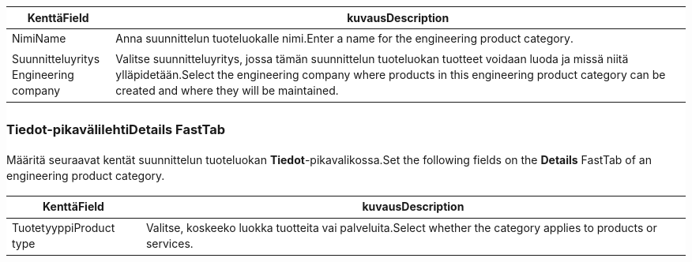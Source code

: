 | <span data-ttu-id="a9b44-199">Kenttä</span><span class="sxs-lookup"><span data-stu-id="a9b44-199">Field</span></span> | <span data-ttu-id="a9b44-200">kuvaus</span><span class="sxs-lookup"><span data-stu-id="a9b44-200">Description</span></span> |
|---|---|
| <span data-ttu-id="a9b44-201">Nimi</span><span class="sxs-lookup"><span data-stu-id="a9b44-201">Name</span></span> | <span data-ttu-id="a9b44-202">Anna suunnittelun tuoteluokalle nimi.</span><span class="sxs-lookup"><span data-stu-id="a9b44-202">Enter a name for the engineering product category.</span></span> |
| <span data-ttu-id="a9b44-203">Suunnitteluyritys</span><span class="sxs-lookup"><span data-stu-id="a9b44-203">Engineering company</span></span> | <span data-ttu-id="a9b44-204">Valitse suunnitteluyritys, jossa tämän suunnittelun tuoteluokan tuotteet voidaan luoda ja missä niitä ylläpidetään.</span><span class="sxs-lookup"><span data-stu-id="a9b44-204">Select the engineering company where products in this engineering product category can be created and where they will be maintained.</span></span> |

### <a name="details-fasttab"></a><span data-ttu-id="a9b44-205">Tiedot-pikavälilehti</span><span class="sxs-lookup"><span data-stu-id="a9b44-205">Details FastTab</span></span>

<span data-ttu-id="a9b44-206">Määritä seuraavat kentät suunnittelun tuoteluokan **Tiedot**-pikavalikossa.</span><span class="sxs-lookup"><span data-stu-id="a9b44-206">Set the following fields on the **Details** FastTab of an engineering product category.</span></span>

| <span data-ttu-id="a9b44-207">Kenttä</span><span class="sxs-lookup"><span data-stu-id="a9b44-207">Field</span></span> | <span data-ttu-id="a9b44-208">kuvaus</span><span class="sxs-lookup"><span data-stu-id="a9b44-208">Description</span></span> |
|---|---|
| <span data-ttu-id="a9b44-209">Tuotetyyppi</span><span class="sxs-lookup"><span data-stu-id="a9b44-209">Product type</span></span> | <span data-ttu-id="a9b44-210">Valitse, koskeeko luokka tuotteita vai palveluita.</span><span class="sxs-lookup"><span data-stu-id="a9b44-210">Select whether the category applies to products or services.</span></span> |